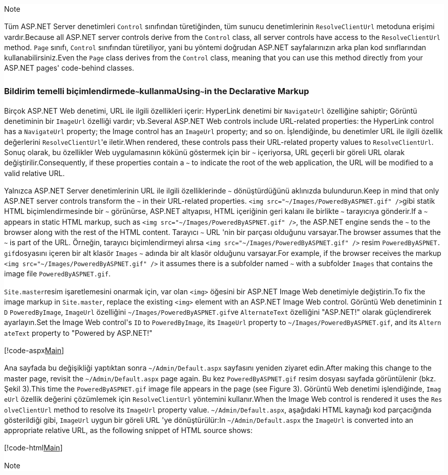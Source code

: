 > [!NOTE]
> <span data-ttu-id="2ee0a-172">Tüm ASP.NET Server denetimleri `Control` sınıfından türetiğinden, tüm sunucu denetimlerinin `ResolveClientUrl` metoduna erişimi vardır.</span><span class="sxs-lookup"><span data-stu-id="2ee0a-172">Because all ASP.NET server controls derive from the `Control` class, all server controls have access to the `ResolveClientUrl` method.</span></span> <span data-ttu-id="2ee0a-173">`Page` sınıfı, `Control` sınıfından türetiliyor, yani bu yöntemi doğrudan ASP.NET sayfalarınızın arka plan kod sınıflarından kullanabilirsiniz.</span><span class="sxs-lookup"><span data-stu-id="2ee0a-173">Even the `Page` class derives from the `Control` class, meaning that you can use this method directly from your ASP.NET pages' code-behind classes.</span></span>

### <a name="usingin-the-declarative-markup"></a><span data-ttu-id="2ee0a-174">Bildirim temelli biçimlendirmede`~`kullanma</span><span class="sxs-lookup"><span data-stu-id="2ee0a-174">Using`~`in the Declarative Markup</span></span>

<span data-ttu-id="2ee0a-175">Birçok ASP.NET Web denetimi, URL ile ilgili özellikleri içerir: HyperLink denetimi bir `NavigateUrl` özelliğine sahiptir; Görüntü denetiminin bir `ImageUrl` özelliği vardır; vb.</span><span class="sxs-lookup"><span data-stu-id="2ee0a-175">Several ASP.NET Web controls include URL-related properties: the HyperLink control has a `NavigateUrl` property; the Image control has an `ImageUrl` property; and so on.</span></span> <span data-ttu-id="2ee0a-176">İşlendiğinde, bu denetimler URL ile ilgili özellik değerlerini `ResolveClientUrl`'e iletir.</span><span class="sxs-lookup"><span data-stu-id="2ee0a-176">When rendered, these controls pass their URL-related property values to `ResolveClientUrl`.</span></span> <span data-ttu-id="2ee0a-177">Sonuç olarak, bu özellikler Web uygulamasının kökünü göstermek için bir `~` içeriyorsa, URL geçerli bir göreli URL olarak değiştirilir.</span><span class="sxs-lookup"><span data-stu-id="2ee0a-177">Consequently, if these properties contain a `~` to indicate the root of the web application, the URL will be modified to a valid relative URL.</span></span>

<span data-ttu-id="2ee0a-178">Yalnızca ASP.NET Server denetimlerinin URL ile ilgili özelliklerinde `~` dönüştürdüğünü aklınızda bulundurun.</span><span class="sxs-lookup"><span data-stu-id="2ee0a-178">Keep in mind that only ASP.NET server controls transform the `~` in their URL-related properties.</span></span> <span data-ttu-id="2ee0a-179">`<img src="~/Images/PoweredByASPNET.gif" />`gibi statik HTML biçimlendirmesinde bir `~` görünürse, ASP.NET altyapısı, HTML içeriğinin geri kalanı ile birlikte `~` tarayıcıya gönderir.</span><span class="sxs-lookup"><span data-stu-id="2ee0a-179">If a `~` appears in static HTML markup, such as `<img src="~/Images/PoweredByASPNET.gif" />`, the ASP.NET engine sends the `~` to the browser along with the rest of the HTML content.</span></span> <span data-ttu-id="2ee0a-180">Tarayıcı `~` URL 'nin bir parçası olduğunu varsayar.</span><span class="sxs-lookup"><span data-stu-id="2ee0a-180">The browser assumes that the `~` is part of the URL.</span></span> <span data-ttu-id="2ee0a-181">Örneğin, tarayıcı biçimlendirmeyi alırsa `<img src="~/Images/PoweredByASPNET.gif" />` resim `PoweredByASPNET.gif`dosyasını içeren bir alt klasör `Images` `~` adında bir alt klasör olduğunu varsayar.</span><span class="sxs-lookup"><span data-stu-id="2ee0a-181">For example, if the browser receives the markup `<img src="~/Images/PoweredByASPNET.gif" />` it assumes there is a subfolder named `~` with a subfolder `Images` that contains the image file `PoweredByASPNET.gif`.</span></span>

<span data-ttu-id="2ee0a-182">`Site.master`resim işaretlemesini onarmak için, var olan `<img>` öğesini bir ASP.NET Image Web denetimiyle değiştirin.</span><span class="sxs-lookup"><span data-stu-id="2ee0a-182">To fix the image markup in `Site.master`, replace the existing `<img>` element with an ASP.NET Image Web control.</span></span> <span data-ttu-id="2ee0a-183">Görüntü Web denetiminin `ID` `PoweredByImage`, `ImageUrl` özelliğini `~/Images/PoweredByASPNET.gif`ve `AlternateText` özelliğini "ASP.NET!" olarak güçlendirerek ayarlayın.</span><span class="sxs-lookup"><span data-stu-id="2ee0a-183">Set the Image Web control's `ID` to `PoweredByImage`, its `ImageUrl` property to `~/Images/PoweredByASPNET.gif`, and its `AlternateText` property to "Powered by ASP.NET!"</span></span>

[!code-aspx[Main](urls-in-master-pages-cs/samples/sample5.aspx)]

<span data-ttu-id="2ee0a-184">Ana sayfada bu değişikliği yaptıktan sonra `~/Admin/Default.aspx` sayfasını yeniden ziyaret edin.</span><span class="sxs-lookup"><span data-stu-id="2ee0a-184">After making this change to the master page, revisit the `~/Admin/Default.aspx` page again.</span></span> <span data-ttu-id="2ee0a-185">Bu kez `PoweredByASPNET.gif` resim dosyası sayfada görüntülenir (bkz. Şekil 3).</span><span class="sxs-lookup"><span data-stu-id="2ee0a-185">This time the `PoweredByASPNET.gif` image file appears in the page (see Figure 3).</span></span> <span data-ttu-id="2ee0a-186">Görüntü Web denetimi işlendiğinde, `ImageUrl` özellik değerini çözümlemek için `ResolveClientUrl` yöntemini kullanır.</span><span class="sxs-lookup"><span data-stu-id="2ee0a-186">When the Image Web control is rendered it uses the `ResolveClientUrl` method to resolve its `ImageUrl` property value.</span></span> <span data-ttu-id="2ee0a-187">`~/Admin/Default.aspx`, aşağıdaki HTML kaynağı kod parçacığında gösterildiği gibi, `ImageUrl` uygun bir göreli URL 'ye dönüştürülür:</span><span class="sxs-lookup"><span data-stu-id="2ee0a-187">In `~/Admin/Default.aspx` the `ImageUrl` is converted into an appropriate relative URL, as the following snippet of HTML source shows:</span></span>

[!code-html[Main](urls-in-master-pages-cs/samples/sample6.html)]

> [!NOTE]